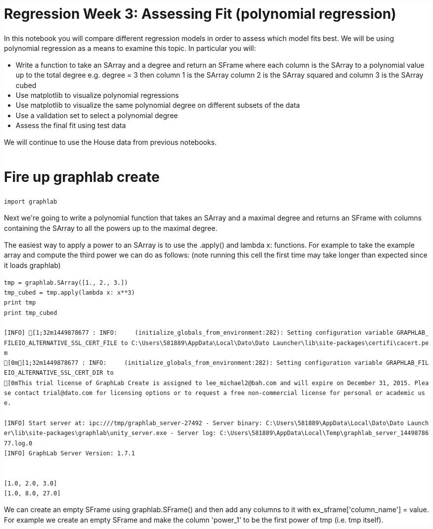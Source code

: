 
# Regression Week 3: Assessing Fit (polynomial regression)

In this notebook you will compare different regression models in order to assess which model fits best. We will be using polynomial regression as a means to examine this topic. In particular you will:
* Write a function to take an SArray and a degree and return an SFrame where each column is the SArray to a polynomial value up to the total degree e.g. degree = 3 then column 1 is the SArray column 2 is the SArray squared and column 3 is the SArray cubed
* Use matplotlib to visualize polynomial regressions
* Use matplotlib to visualize the same polynomial degree on different subsets of the data
* Use a validation set to select a polynomial degree
* Assess the final fit using test data

We will continue to use the House data from previous notebooks.

# Fire up graphlab create


    import graphlab

Next we're going to write a polynomial function that takes an SArray and a maximal degree and returns an SFrame with columns containing the SArray to all the powers up to the maximal degree.

The easiest way to apply a power to an SArray is to use the .apply() and lambda x: functions. 
For example to take the example array and compute the third power we can do as follows: (note running this cell the first time may take longer than expected since it loads graphlab)


    tmp = graphlab.SArray([1., 2., 3.])
    tmp_cubed = tmp.apply(lambda x: x**3)
    print tmp
    print tmp_cubed

    [INFO] [1;32m1449878677 : INFO:     (initialize_globals_from_environment:282): Setting configuration variable GRAPHLAB_FILEIO_ALTERNATIVE_SSL_CERT_FILE to C:\Users\581889\AppData\Local\Dato\Dato Launcher\lib\site-packages\certifi\cacert.pem
    [0m[1;32m1449878677 : INFO:     (initialize_globals_from_environment:282): Setting configuration variable GRAPHLAB_FILEIO_ALTERNATIVE_SSL_CERT_DIR to 
    [0mThis trial license of GraphLab Create is assigned to lee_michael2@bah.com and will expire on December 31, 2015. Please contact trial@dato.com for licensing options or to request a free non-commercial license for personal or academic use.
    
    [INFO] Start server at: ipc:///tmp/graphlab_server-27492 - Server binary: C:\Users\581889\AppData\Local\Dato\Dato Launcher\lib\site-packages\graphlab\unity_server.exe - Server log: C:\Users\581889\AppData\Local\Temp\graphlab_server_1449878677.log.0
    [INFO] GraphLab Server Version: 1.7.1
    

    [1.0, 2.0, 3.0]
    [1.0, 8.0, 27.0]
    

We can create an empty SFrame using graphlab.SFrame() and then add any columns to it with ex_sframe['column_name'] = value. For example we create an empty SFrame and make the column 'power_1' to be the first power of tmp (i.e. tmp itself).
